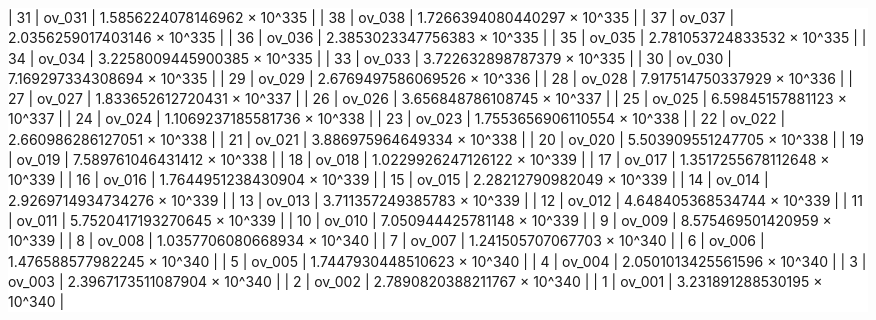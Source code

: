 | 31 | ov_031 | 1.5856224078146962 × 10^335 |
| 38 | ov_038 | 1.7266394080440297 × 10^335 |
| 37 | ov_037 | 2.0356259017403146 × 10^335 |
| 36 | ov_036 | 2.3853023347756383 × 10^335 |
| 35 | ov_035 | 2.781053724833532 × 10^335 |
| 34 | ov_034 | 3.2258009445900385 × 10^335 |
| 33 | ov_033 | 3.722632898787379 × 10^335 |
| 30 | ov_030 | 7.169297334308694 × 10^335 |
| 29 | ov_029 | 2.6769497586069526 × 10^336 |
| 28 | ov_028 | 7.917514750337929 × 10^336 |
| 27 | ov_027 | 1.833652612720431 × 10^337 |
| 26 | ov_026 | 3.656848786108745 × 10^337 |
| 25 | ov_025 | 6.59845157881123 × 10^337 |
| 24 | ov_024 | 1.1069237185581736 × 10^338 |
| 23 | ov_023 | 1.7553656906110554 × 10^338 |
| 22 | ov_022 | 2.660986286127051 × 10^338 |
| 21 | ov_021 | 3.886975964649334 × 10^338 |
| 20 | ov_020 | 5.503909551247705 × 10^338 |
| 19 | ov_019 | 7.589761046431412 × 10^338 |
| 18 | ov_018 | 1.0229926247126122 × 10^339 |
| 17 | ov_017 | 1.3517255678112648 × 10^339 |
| 16 | ov_016 | 1.7644951238430904 × 10^339 |
| 15 | ov_015 | 2.28212790982049 × 10^339 |
| 14 | ov_014 | 2.9269714934734276 × 10^339 |
| 13 | ov_013 | 3.711357249385783 × 10^339 |
| 12 | ov_012 | 4.648405368534744 × 10^339 |
| 11 | ov_011 | 5.7520417193270645 × 10^339 |
| 10 | ov_010 | 7.050944425781148 × 10^339 |
| 9 | ov_009 | 8.575469501420959 × 10^339 |
| 8 | ov_008 | 1.0357706080668934 × 10^340 |
| 7 | ov_007 | 1.241505707067703 × 10^340 |
| 6 | ov_006 | 1.476588577982245 × 10^340 |
| 5 | ov_005 | 1.7447930448510623 × 10^340 |
| 4 | ov_004 | 2.0501013425561596 × 10^340 |
| 3 | ov_003 | 2.3967173511087904 × 10^340 |
| 2 | ov_002 | 2.7890820388211767 × 10^340 |
| 1 | ov_001 | 3.231891288530195 × 10^340 |

